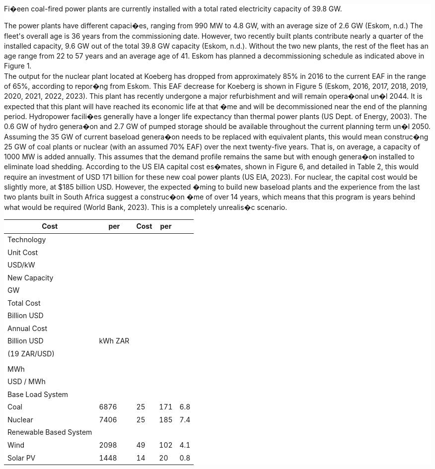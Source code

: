 Fi�een coal-fired power plants are currently installed with a total rated electricity capacity of 39.8 GW. 

The power plants have different capaci�es, ranging from 990 MW to 4.8 GW, with an average size of 2.6 GW (Eskom, n.d.) The fleet's overall age is 36 years from the commissioning date. However, two recently built plants contribute nearly a quarter of the installed capacity, 9.6 GW out of the total 39.8 GW capacity 
(Eskom, n.d.). Without the two new plants, the rest of the fleet has an age range from 22 to 57 years and an average age of 41. Eskom has planned a decommissioning schedule as indicated above in Figure 1.  
The output for the nuclear plant located at Koeberg has dropped from approximately 85% in 2016 to the current EAF in the range of 65%, according to repor�ng from Eskom. This EAF decrease for Koeberg is shown in Figure 5 (Eskom, 2016, 2017, 2018, 2019, 2020, 2021, 2022, 2023). This plant has recently undergone a major refurbishment and will remain opera�onal un�l 2044. It is expected that this plant will have reached its economic life at that �me and will be decommissioned near the end of the planning period. Hydropower facili�es generally have a longer life expectancy than thermal power plants (US Dept. of Energy, 2003). The 0.6 GW of hydro genera�on and 2.7 GW of pumped storage should be available throughout the current planning term un�l 2050. Assuming the 35 GW of current baseload genera�on needs to be replaced with equivalent plants, this would mean construc�ng 25 GW of coal plants or nuclear (with an assumed 70% EAF) over the next twenty-five years. That is, on average, a capacity of 1000 MW is added annually. This assumes that the demand profile remains the same but with enough genera�on installed to eliminate load shedding. According to the US EIA capital cost es�mates, shown in Figure 6, and detailed in Table 2, this would require an investment of USD 171 billion for these new coal power plants (US EIA, 2023). For nuclear, the capital cost would be slightly more, at $185 billion USD. However, the expected �ming to build new baseload plants and the experience from the last two plants built in South Africa suggest a construc�on �me of over 14 years, which means that this program is years behind what would be required (World Bank, 2023). This is a completely unrealis�c scenario.  

| Cost                                     | per     | Cost    |   per  |      |
|------------------------------------------|---------|---------|--------|------|
| Technology                               |         |         |        |      |
| Unit Cost                                |         |         |        |      |
| USD/kW                                   |         |         |        |      |
| New Capacity                             |         |         |        |      |
| GW                                       |         |         |        |      |
| Total Cost                               |         |         |        |      |
| Billion USD                              |         |         |        |      |
| Annual Cost                              |         |         |        |      |
| Billion USD                              | kWh ZAR |         |        |      |
| (19 ZAR/USD)                             |         |         |        |      |
|                                          |         |         |        |      |
| MWh                                      |         |         |        |      |
| USD / MWh                                |         |         |        |      |
| Base Load System                         |         |         |        |      |
| Coal                                     | 6876    | 25      |  171   |  6.8 |
| Nuclear                                  | 7406    | 25      |  185   |  7.4 |
| Renewable Based System                   |         |         |        |      |
| Wind                                     | 2098    | 49      |  102   |  4.1 |
| Solar PV                                 | 1448    | 14      |   20   |  0.8 |